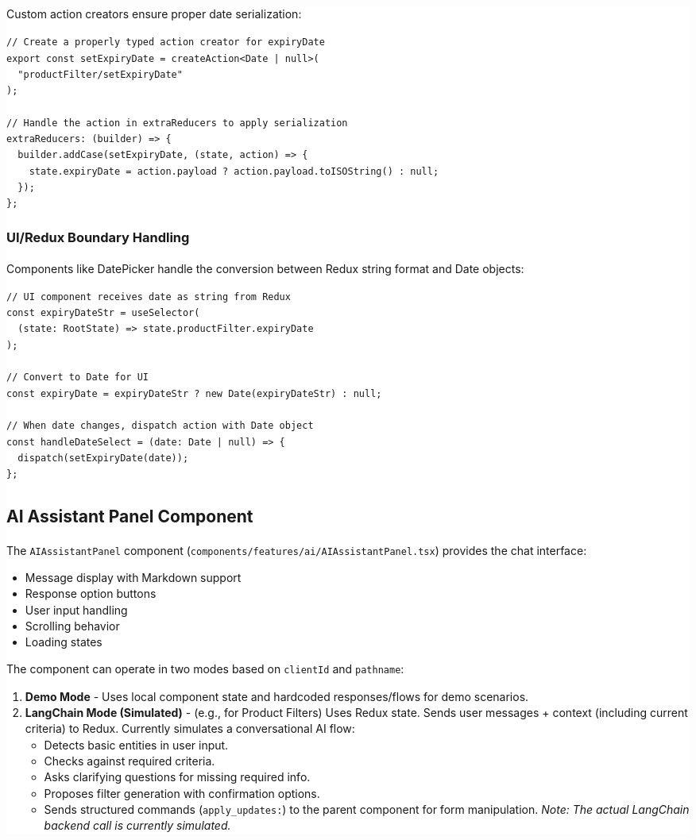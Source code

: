 Custom action creators ensure proper date serialization:

```tsx
// Create a properly typed action creator for expiryDate
export const setExpiryDate = createAction<Date | null>(
  "productFilter/setExpiryDate"
);

// Handle the action in extraReducers to apply serialization
extraReducers: (builder) => {
  builder.addCase(setExpiryDate, (state, action) => {
    state.expiryDate = action.payload ? action.payload.toISOString() : null;
  });
};
```

### UI/Redux Boundary Handling

Components like DatePicker handle the conversion between Redux string format and Date objects:

```tsx
// UI component receives date as string from Redux
const expiryDateStr = useSelector(
  (state: RootState) => state.productFilter.expiryDate
);

// Convert to Date for UI
const expiryDate = expiryDateStr ? new Date(expiryDateStr) : null;

// When date changes, dispatch action with Date object
const handleDateSelect = (date: Date | null) => {
  dispatch(setExpiryDate(date));
};
```

## AI Assistant Panel Component

The `AIAssistantPanel` component (`components/features/ai/AIAssistantPanel.tsx`) provides the chat interface:

- Message display with Markdown support
- Response option buttons
- User input handling
- Scrolling behavior
- Loading states

The component can operate in two modes based on `clientId` and `pathname`:

1. **Demo Mode** - Uses local component state and hardcoded responses/flows for demo scenarios.
2. **LangChain Mode (Simulated)** - (e.g., for Product Filters) Uses Redux state. Sends user messages + context (including current criteria) to Redux. Currently simulates a conversational AI flow:
   - Detects basic entities in user input.
   - Checks against required criteria.
   - Asks clarifying questions for missing required info.
   - Proposes filter generation with confirmation options.
   - Sends structured commands (`apply_updates:`) to the parent component for form manipulation.
     _Note: The actual LangChain backend call is currently simulated._
